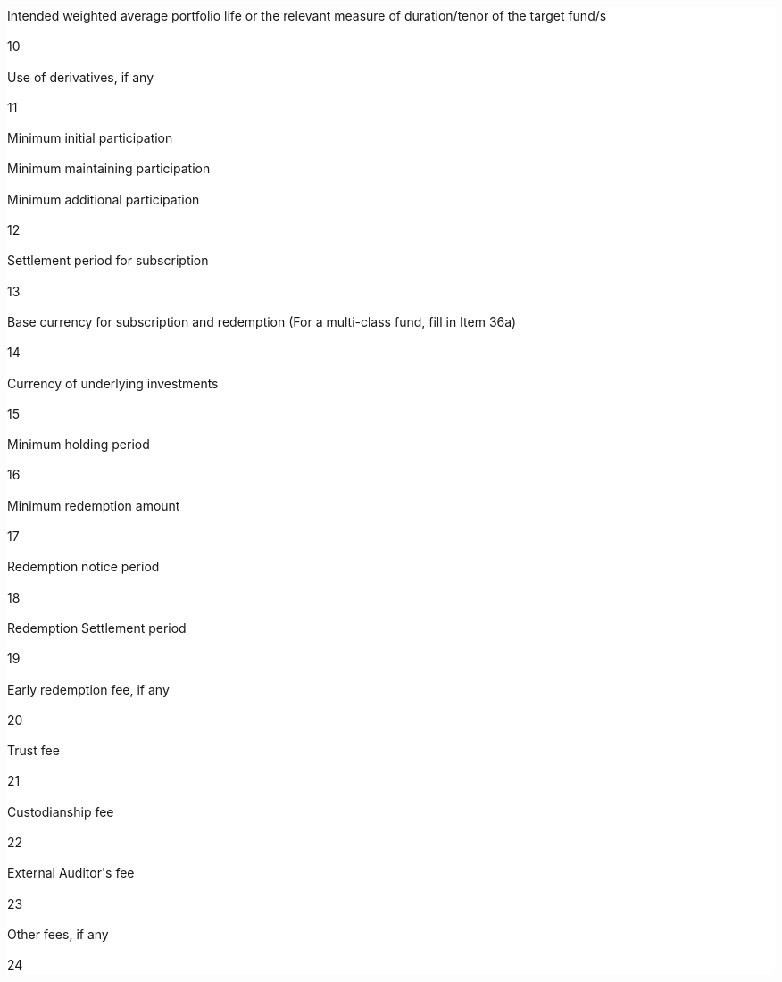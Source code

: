 Intended weighted average portfolio life or the relevant measure of duration/tenor of the target fund/s

10

Use of derivatives, if any

11

Minimum initial participation

Minimum maintaining participation

Minimum additional participation

12

Settlement period for subscription

13

Base currency for subscription and redemption (For a multi-class fund, fill in Item 36a)

14

Currency of underlying investments

15

Minimum holding period

16

Minimum redemption amount

17

Redemption notice period

18

Redemption Settlement period

19

Early redemption fee, if any

20

Trust fee

21

Custodianship fee

22

External Auditor's fee

23

Other fees, if any

24
